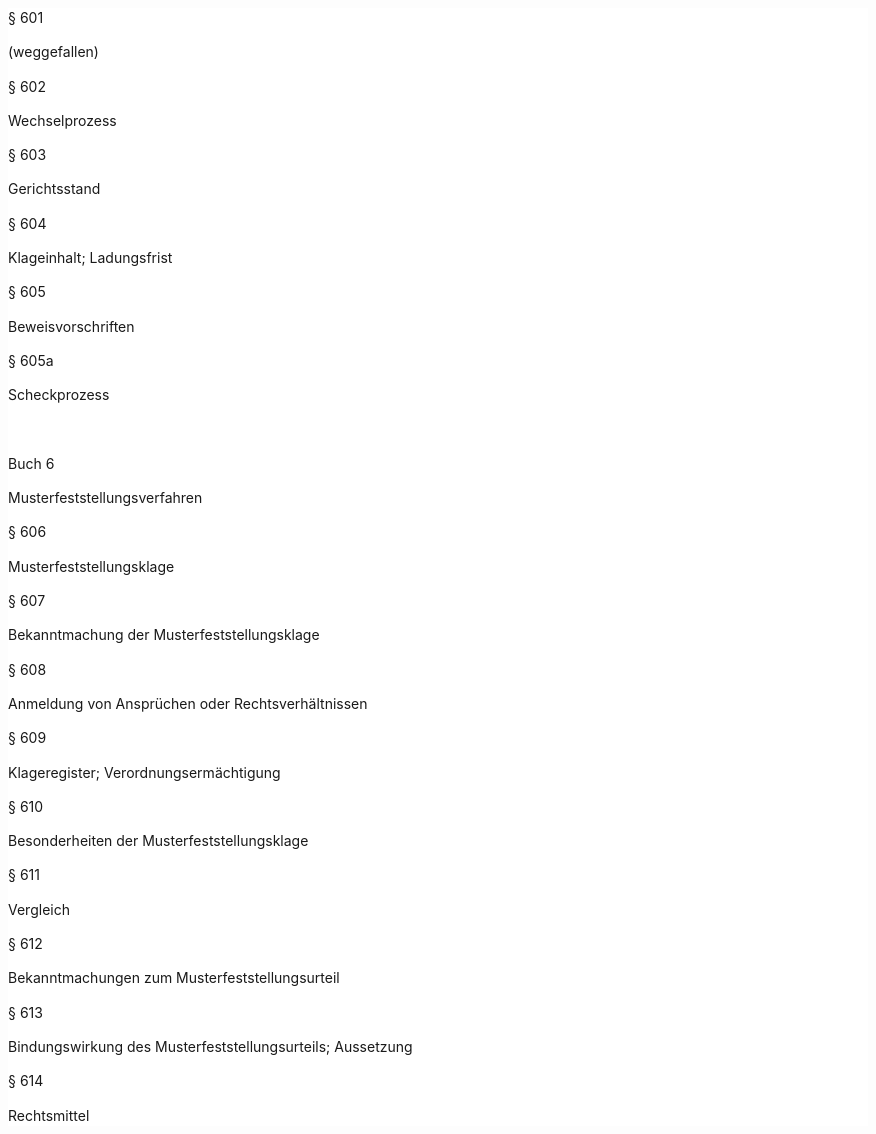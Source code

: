 § 601

(weggefallen)

§ 602

Wechselprozess

§ 603

Gerichtsstand

§ 604

Klageinhalt; Ladungsfrist

§ 605

Beweisvorschriften

§ 605a

Scheckprozess

 

Buch 6

Musterfeststellungsverfahren

§ 606

Musterfeststellungsklage

§ 607

Bekanntmachung der Musterfeststellungsklage

§ 608

Anmeldung von Ansprüchen oder Rechtsverhältnissen

§ 609

Klageregister; Verordnungsermächtigung

§ 610

Besonderheiten der Musterfeststellungsklage

§ 611

Vergleich

§ 612

Bekanntmachungen zum Musterfeststellungsurteil

§ 613

Bindungswirkung des Musterfeststellungsurteils; Aussetzung

§ 614

Rechtsmittel
